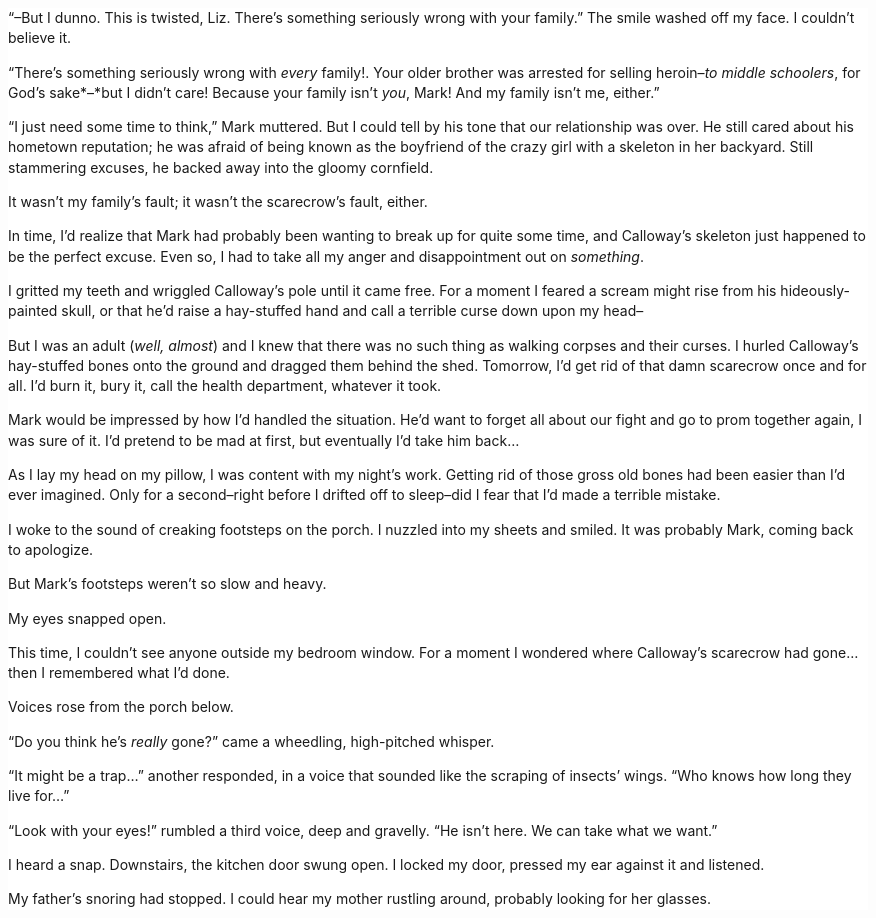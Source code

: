 “–But I dunno. This is twisted, Liz. There’s something seriously wrong with your family.” The smile washed off my face. I couldn’t believe it.

“There’s something seriously wrong with *every* family!. Your older brother was arrested for selling heroin–*to middle schoolers*, for God’s sake*–*but I didn’t care! Because your family isn’t *you*, Mark! And my family isn’t me, either.”

“I just need some time to think,” Mark muttered. But I could tell by his tone that our relationship was over. He still cared about his hometown reputation; he was afraid of being known as the boyfriend of the crazy girl with a skeleton in her backyard. Still stammering excuses, he backed away into the gloomy cornfield. 

It wasn’t my family’s fault; it wasn’t the scarecrow’s fault, either. 

In time, I’d realize that Mark had probably been wanting to break up for quite some time, and Calloway’s skeleton just happened to be the perfect excuse. Even so, I had to take all my anger and disappointment out on *something*.

I gritted my teeth and wriggled Calloway’s pole until it came free. For a moment I feared a scream might rise from his hideously-painted skull, or that he’d raise a hay-stuffed hand and call a terrible curse down upon my head–

But I was an adult (*well, almost*) and I knew that there was no such thing as walking corpses and their curses. I hurled Calloway’s hay-stuffed bones onto the ground and dragged them behind the shed. Tomorrow, I’d get rid of that damn scarecrow once and for all. I’d burn it, bury it, call the health department, whatever it took.

Mark would be impressed by how I’d handled the situation. He’d want to forget all about our fight and go to prom together again, I was sure of it. I’d pretend to be mad at first, but eventually I’d take him back…

As I lay my head on my pillow, I was content with my night’s work. Getting rid of those gross old bones had been easier than I’d ever imagined. Only for a second–right before I drifted off to sleep–did I fear that I’d made a terrible mistake.

I woke to the sound of creaking footsteps on the porch. I nuzzled into my sheets and smiled. It was probably Mark, coming back to apologize. 

But Mark’s footsteps weren’t so slow and heavy.

My eyes snapped open. 

This time, I couldn’t see anyone outside my bedroom window. For a moment I wondered where Calloway’s scarecrow had gone…then I remembered what I’d done. 

Voices rose from the porch below.

“Do you think he’s *really* gone?” came a wheedling, high-pitched whisper. 

“It might be a trap…” another responded, in a voice that sounded like the scraping of insects’ wings. “Who knows how long they live for…”

“Look with your eyes!” rumbled a third voice, deep and gravelly. “He isn’t here. We can take what we want.” 

I heard a snap. Downstairs, the kitchen door swung open. I locked my door, pressed my ear against it and listened.

My father’s snoring had stopped. I could hear my mother rustling around, probably looking for her glasses. 
